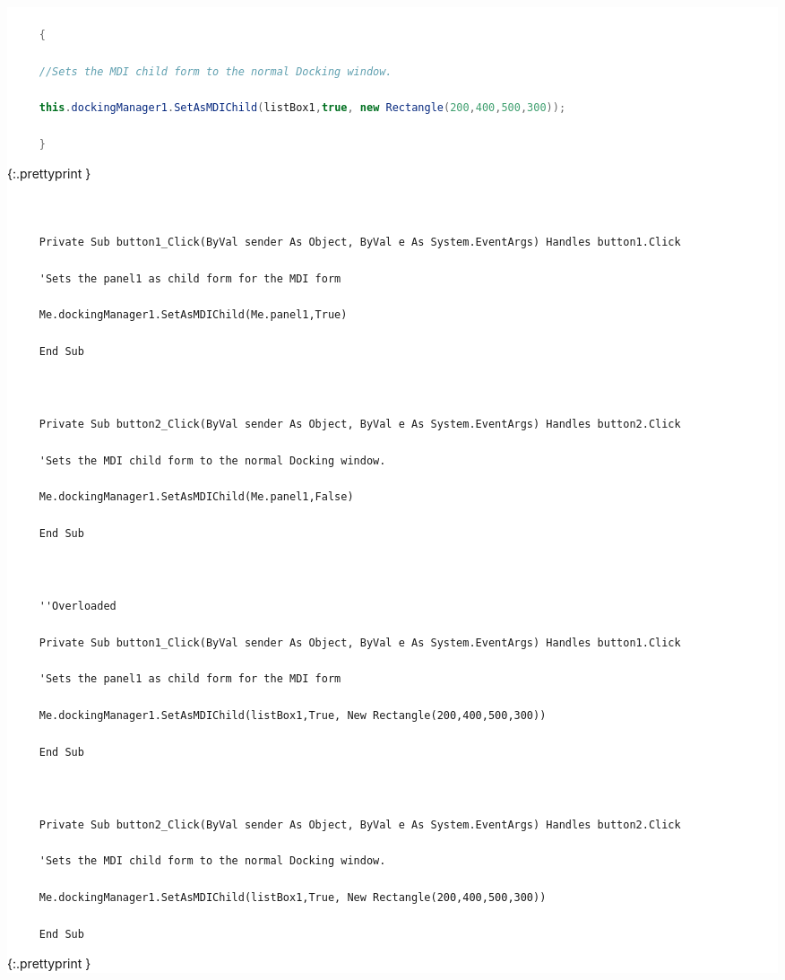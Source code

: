    ~~~ cs

		{

		//Sets the MDI child form to the normal Docking window.

		this.dockingManager1.SetAsMDIChild(listBox1,true, new Rectangle(200,400,500,300));

		}
   ~~~
   {:.prettyprint }


   ~~~ vbnet


		Private Sub button1_Click(ByVal sender As Object, ByVal e As System.EventArgs) Handles button1.Click

		'Sets the panel1 as child form for the MDI form

		Me.dockingManager1.SetAsMDIChild(Me.panel1,True)

		End Sub



		Private Sub button2_Click(ByVal sender As Object, ByVal e As System.EventArgs) Handles button2.Click

		'Sets the MDI child form to the normal Docking window.

		Me.dockingManager1.SetAsMDIChild(Me.panel1,False)

		End Sub



		''Overloaded

		Private Sub button1_Click(ByVal sender As Object, ByVal e As System.EventArgs) Handles button1.Click

		'Sets the panel1 as child form for the MDI form

		Me.dockingManager1.SetAsMDIChild(listBox1,True, New Rectangle(200,400,500,300))

		End Sub



		Private Sub button2_Click(ByVal sender As Object, ByVal e As System.EventArgs) Handles button2.Click

		'Sets the MDI child form to the normal Docking window.

		Me.dockingManager1.SetAsMDIChild(listBox1,True, New Rectangle(200,400,500,300))

		End Sub

   ~~~
   {:.prettyprint }
